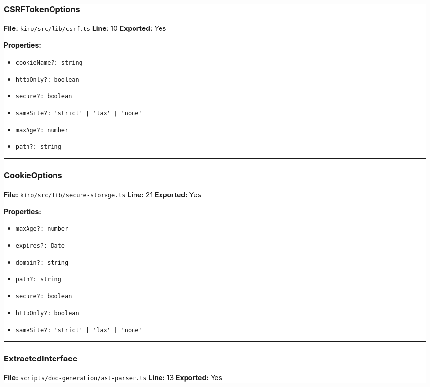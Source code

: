 ### CSRFTokenOptions

**File:** `kiro/src/lib/csrf.ts`
**Line:** 10
**Exported:** Yes



**Properties:**

- `cookieName?: string`

- `httpOnly?: boolean`

- `secure?: boolean`

- `sameSite?: 'strict' | 'lax' | 'none'`

- `maxAge?: number`

- `path?: string`




---

### CookieOptions

**File:** `kiro/src/lib/secure-storage.ts`
**Line:** 21
**Exported:** Yes



**Properties:**

- `maxAge?: number`

- `expires?: Date`

- `domain?: string`

- `path?: string`

- `secure?: boolean`

- `httpOnly?: boolean`

- `sameSite?: 'strict' | 'lax' | 'none'`




---

### ExtractedInterface

**File:** `scripts/doc-generation/ast-parser.ts`
**Line:** 13
**Exported:** Yes


